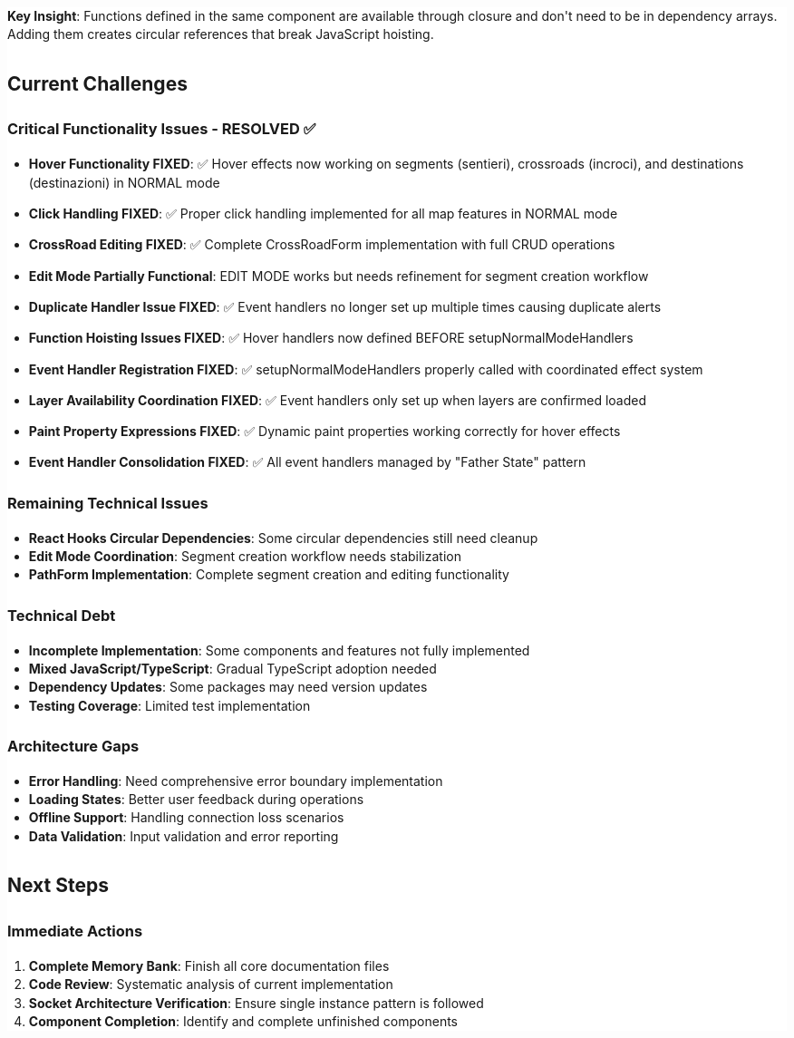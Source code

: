 **Key Insight**: Functions defined in the same component are available through closure and don't need to be in dependency arrays. Adding them creates circular references that break JavaScript hoisting.

## Current Challenges

### Critical Functionality Issues - RESOLVED ✅
- **Hover Functionality FIXED**: ✅ Hover effects now working on segments (sentieri), crossroads (incroci), and destinations (destinazioni) in NORMAL mode
- **Click Handling FIXED**: ✅ Proper click handling implemented for all map features in NORMAL mode
- **CrossRoad Editing FIXED**: ✅ Complete CrossRoadForm implementation with full CRUD operations
- **Edit Mode Partially Functional**: EDIT MODE works but needs refinement for segment creation workflow
- **Duplicate Handler Issue FIXED**: ✅ Event handlers no longer set up multiple times causing duplicate alerts

- **Function Hoisting Issues FIXED**: ✅ Hover handlers now defined BEFORE setupNormalModeHandlers
- **Event Handler Registration FIXED**: ✅ setupNormalModeHandlers properly called with coordinated effect system
- **Layer Availability Coordination FIXED**: ✅ Event handlers only set up when layers are confirmed loaded
- **Paint Property Expressions FIXED**: ✅ Dynamic paint properties working correctly for hover effects
- **Event Handler Consolidation FIXED**: ✅ All event handlers managed by "Father State" pattern

### Remaining Technical Issues
- **React Hooks Circular Dependencies**: Some circular dependencies still need cleanup
- **Edit Mode Coordination**: Segment creation workflow needs stabilization
- **PathForm Implementation**: Complete segment creation and editing functionality

### Technical Debt
- **Incomplete Implementation**: Some components and features not fully implemented
- **Mixed JavaScript/TypeScript**: Gradual TypeScript adoption needed
- **Dependency Updates**: Some packages may need version updates
- **Testing Coverage**: Limited test implementation

### Architecture Gaps
- **Error Handling**: Need comprehensive error boundary implementation
- **Loading States**: Better user feedback during operations
- **Offline Support**: Handling connection loss scenarios
- **Data Validation**: Input validation and error reporting

## Next Steps

### Immediate Actions
1. **Complete Memory Bank**: Finish all core documentation files
2. **Code Review**: Systematic analysis of current implementation
3. **Socket Architecture Verification**: Ensure single instance pattern is followed
4. **Component Completion**: Identify and complete unfinished components
